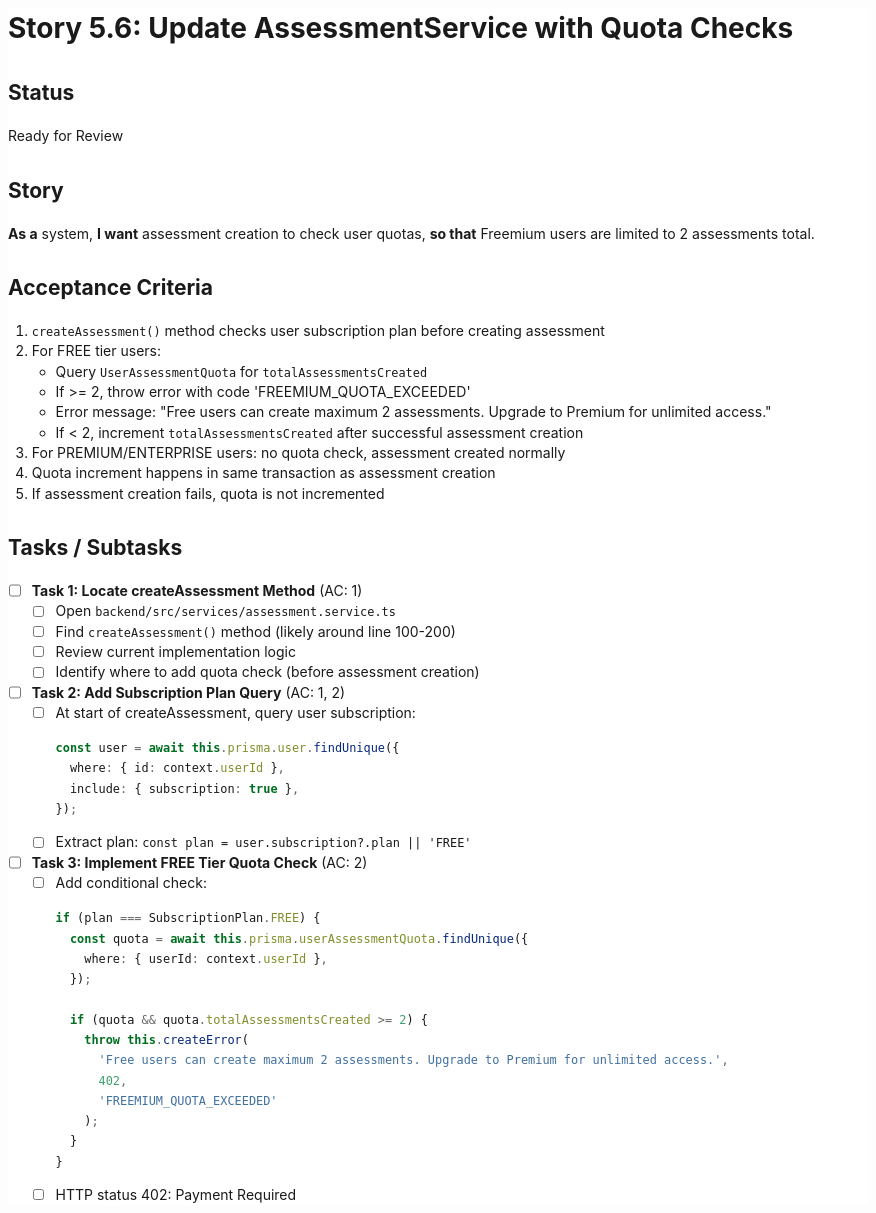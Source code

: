 # Story 5.6: Update AssessmentService with Quota Checks

## Status
Ready for Review

## Story
**As a** system,
**I want** assessment creation to check user quotas,
**so that** Freemium users are limited to 2 assessments total.

## Acceptance Criteria
1. `createAssessment()` method checks user subscription plan before creating assessment
2. For FREE tier users:
   - Query `UserAssessmentQuota` for `totalAssessmentsCreated`
   - If >= 2, throw error with code 'FREEMIUM_QUOTA_EXCEEDED'
   - Error message: "Free users can create maximum 2 assessments. Upgrade to Premium for unlimited access."
   - If < 2, increment `totalAssessmentsCreated` after successful assessment creation
3. For PREMIUM/ENTERPRISE users: no quota check, assessment created normally
4. Quota increment happens in same transaction as assessment creation
5. If assessment creation fails, quota is not incremented

## Tasks / Subtasks

- [ ] **Task 1: Locate createAssessment Method** (AC: 1)
  - [ ] Open `backend/src/services/assessment.service.ts`
  - [ ] Find `createAssessment()` method (likely around line 100-200)
  - [ ] Review current implementation logic
  - [ ] Identify where to add quota check (before assessment creation)

- [ ] **Task 2: Add Subscription Plan Query** (AC: 1, 2)
  - [ ] At start of createAssessment, query user subscription:
    ```typescript
    const user = await this.prisma.user.findUnique({
      where: { id: context.userId },
      include: { subscription: true },
    });
    ```
  - [ ] Extract plan: `const plan = user.subscription?.plan || 'FREE'`

- [ ] **Task 3: Implement FREE Tier Quota Check** (AC: 2)
  - [ ] Add conditional check:
    ```typescript
    if (plan === SubscriptionPlan.FREE) {
      const quota = await this.prisma.userAssessmentQuota.findUnique({
        where: { userId: context.userId },
      });

      if (quota && quota.totalAssessmentsCreated >= 2) {
        throw this.createError(
          'Free users can create maximum 2 assessments. Upgrade to Premium for unlimited access.',
          402,
          'FREEMIUM_QUOTA_EXCEEDED'
        );
      }
    }
    ```
  - [ ] HTTP status 402: Payment Required
